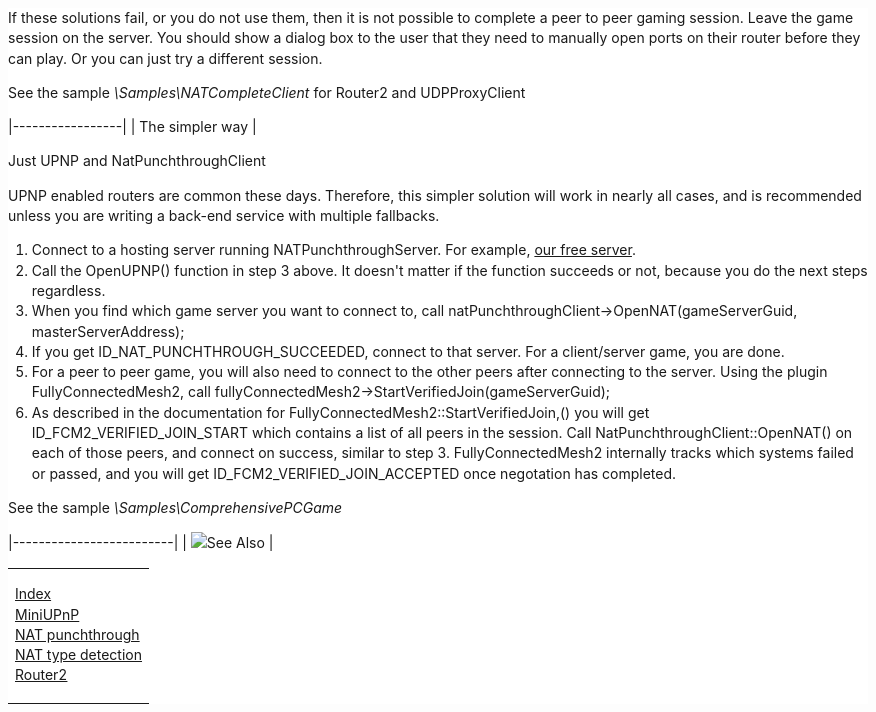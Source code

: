 <p>If these solutions fail, or you do not use them, then it is not possible to complete a peer to peer gaming session. Leave the game session on the server. You should show a dialog box to the user that they need to manually open ports on their router before they can play. Or you can just try a different session.</p>
<p>See the sample <em>\Samples\NATCompleteClient</em> for Router2 and UDPProxyClient<em></em></p></td>
</tr>
</tbody>
</table>

|-----------------|
| The simpler way |

<span class="RakNetBlueHeader">Just UPNP and NatPunchthroughClient</span>

UPNP enabled routers are common these days. Therefore, this simpler solution will work in nearly all cases, and is recommended unless you are writing a back-end service with multiple fallbacks.

1.  Connect to a hosting server running NATPunchthroughServer. For example, [our free server](http://www.jenkinssoftware.com/forum/index.php?topic=5006.0).
2.  Call the OpenUPNP() function in step 3 above. It doesn't matter if the function succeeds or not, because you do the next steps regardless.
3.  When you find which game server you want to connect to, call <span class="RakNetCode">natPunchthroughClient-\>OpenNAT(gameServerGuid, masterServerAddress);</span>
4.  If you get ID\_NAT\_PUNCHTHROUGH\_SUCCEEDED, connect to that server. For a client/server game, you are done.
5.  For a peer to peer game, you will also need to connect to the other peers after connecting to the server. Using the plugin FullyConnectedMesh2, call fullyConnectedMesh2-\>StartVerifiedJoin(gameServerGuid);
6.  As described in the documentation for FullyConnectedMesh2::StartVerifiedJoin,() you will get ID\_FCM2\_VERIFIED\_JOIN\_START which contains a list of all peers in the session. Call NatPunchthroughClient::OpenNAT() on each of those peers, and connect on success, similar to step 3. FullyConnectedMesh2 internally tracks which systems failed or passed, and you will get ID\_FCM2\_VERIFIED\_JOIN\_ACCEPTED once negotation has completed.

See the sample *\\Samples\\ComprehensivePCGame*

|-------------------------|
| ![](spacer.gif)See Also |

<table>
<colgroup>
<col width="100%" />
</colgroup>
<tbody>
<tr class="odd">
<td align="left"><p><a href="index.html">Index</a><br /> <a href="http://miniupnp.free.fr/">MiniUPnP</a><br /> <a href="natpunchthrough.html">NAT punchthrough</a><br /> <a href="nattypedetection.html">NAT type detection</a><br /> <a href="router.html">Router2</a><br /></p></td>
</tr>
</tbody>
</table>
